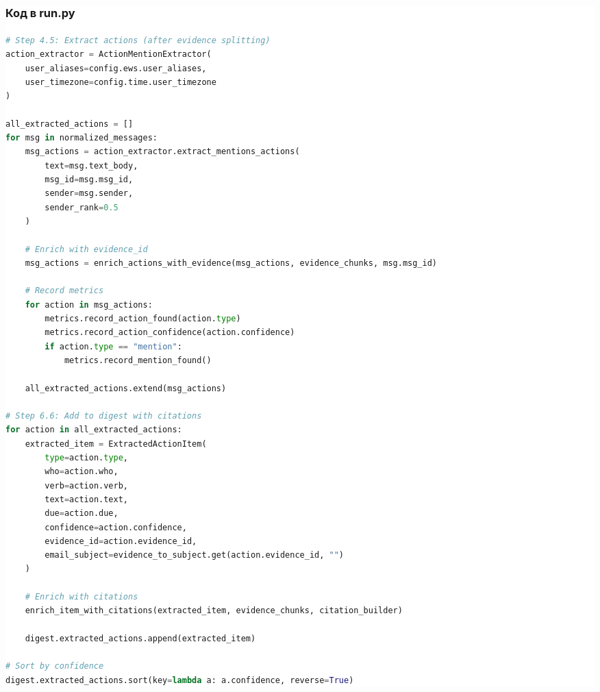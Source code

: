 ### Код в run.py

```python
# Step 4.5: Extract actions (after evidence splitting)
action_extractor = ActionMentionExtractor(
    user_aliases=config.ews.user_aliases,
    user_timezone=config.time.user_timezone
)

all_extracted_actions = []
for msg in normalized_messages:
    msg_actions = action_extractor.extract_mentions_actions(
        text=msg.text_body,
        msg_id=msg.msg_id,
        sender=msg.sender,
        sender_rank=0.5
    )
    
    # Enrich with evidence_id
    msg_actions = enrich_actions_with_evidence(msg_actions, evidence_chunks, msg.msg_id)
    
    # Record metrics
    for action in msg_actions:
        metrics.record_action_found(action.type)
        metrics.record_action_confidence(action.confidence)
        if action.type == "mention":
            metrics.record_mention_found()
    
    all_extracted_actions.extend(msg_actions)

# Step 6.6: Add to digest with citations
for action in all_extracted_actions:
    extracted_item = ExtractedActionItem(
        type=action.type,
        who=action.who,
        verb=action.verb,
        text=action.text,
        due=action.due,
        confidence=action.confidence,
        evidence_id=action.evidence_id,
        email_subject=evidence_to_subject.get(action.evidence_id, "")
    )
    
    # Enrich with citations
    enrich_item_with_citations(extracted_item, evidence_chunks, citation_builder)
    
    digest.extracted_actions.append(extracted_item)

# Sort by confidence
digest.extracted_actions.sort(key=lambda a: a.confidence, reverse=True)
```
